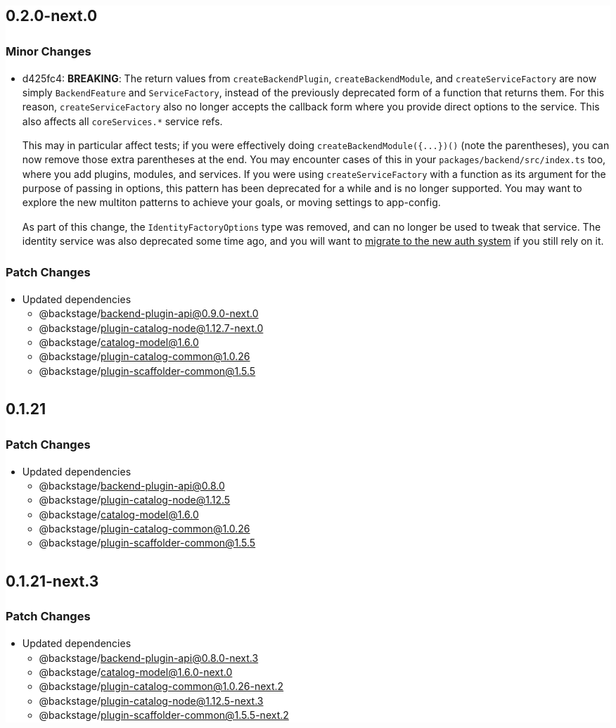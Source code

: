 ## 0.2.0-next.0

### Minor Changes

- d425fc4: **BREAKING**: The return values from `createBackendPlugin`, `createBackendModule`, and `createServiceFactory` are now simply `BackendFeature` and `ServiceFactory`, instead of the previously deprecated form of a function that returns them. For this reason, `createServiceFactory` also no longer accepts the callback form where you provide direct options to the service. This also affects all `coreServices.*` service refs.

  This may in particular affect tests; if you were effectively doing `createBackendModule({...})()` (note the parentheses), you can now remove those extra parentheses at the end. You may encounter cases of this in your `packages/backend/src/index.ts` too, where you add plugins, modules, and services. If you were using `createServiceFactory` with a function as its argument for the purpose of passing in options, this pattern has been deprecated for a while and is no longer supported. You may want to explore the new multiton patterns to achieve your goals, or moving settings to app-config.

  As part of this change, the `IdentityFactoryOptions` type was removed, and can no longer be used to tweak that service. The identity service was also deprecated some time ago, and you will want to [migrate to the new auth system](https://backstage.io/docs/tutorials/auth-service-migration) if you still rely on it.

### Patch Changes

- Updated dependencies
  - @backstage/backend-plugin-api@0.9.0-next.0
  - @backstage/plugin-catalog-node@1.12.7-next.0
  - @backstage/catalog-model@1.6.0
  - @backstage/plugin-catalog-common@1.0.26
  - @backstage/plugin-scaffolder-common@1.5.5

## 0.1.21

### Patch Changes

- Updated dependencies
  - @backstage/backend-plugin-api@0.8.0
  - @backstage/plugin-catalog-node@1.12.5
  - @backstage/catalog-model@1.6.0
  - @backstage/plugin-catalog-common@1.0.26
  - @backstage/plugin-scaffolder-common@1.5.5

## 0.1.21-next.3

### Patch Changes

- Updated dependencies
  - @backstage/backend-plugin-api@0.8.0-next.3
  - @backstage/catalog-model@1.6.0-next.0
  - @backstage/plugin-catalog-common@1.0.26-next.2
  - @backstage/plugin-catalog-node@1.12.5-next.3
  - @backstage/plugin-scaffolder-common@1.5.5-next.2
